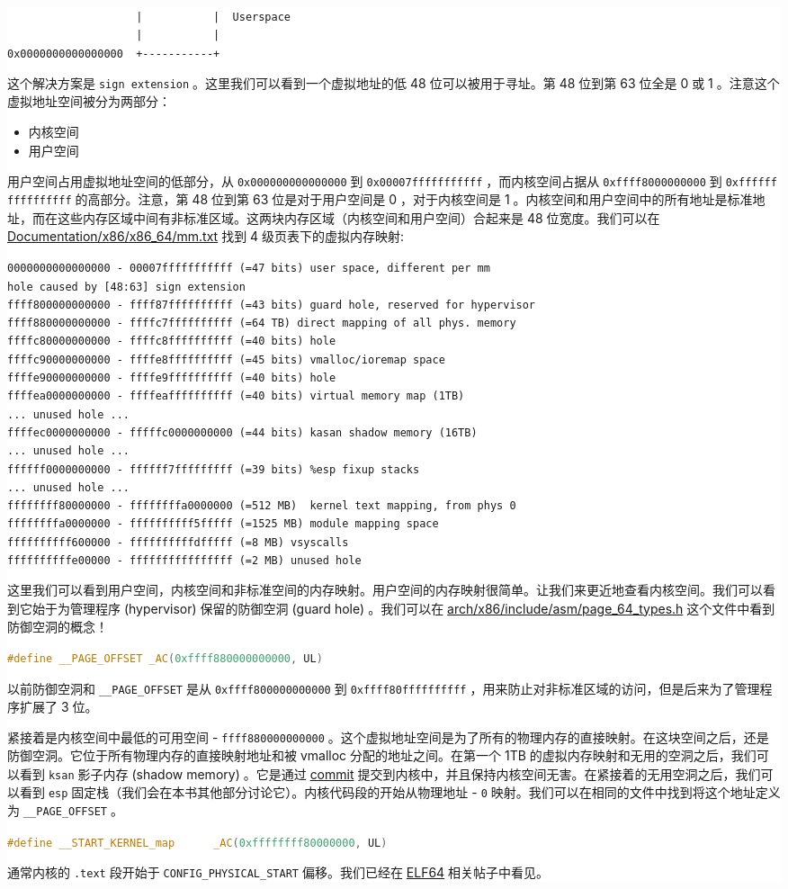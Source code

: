 ```
                    |           |  Userspace
                    |           |
0x0000000000000000  +-----------+
```

这个解决方案是 `sign extension` 。这里我们可以看到一个虚拟地址的低 48 位可以被用于寻址。第 48 位到第 63 位全是 0 或 1 。注意这个虚拟地址空间被分为两部分：

* 内核空间
* 用户空间

用户空间占用虚拟地址空间的低部分，从 `0x000000000000000` 到 `0x00007fffffffffff` ，而内核空间占据从 `0xffff8000000000` 到 `0xffffffffffffffff` 的高部分。注意，第 48 位到第 63 位是对于用户空间是 0 ，对于内核空间是 1 。内核空间和用户空间中的所有地址是标准地址，而在这些内存区域中间有非标准区域。这两块内存区域（内核空间和用户空间）合起来是 48 位宽度。我们可以在 [Documentation/x86/x86_64/mm.txt](https://github.com/torvalds/linux/blob/master/Documentation/x86/x86_64/mm.txt) 找到 4 级页表下的虚拟内存映射:

```
0000000000000000 - 00007fffffffffff (=47 bits) user space, different per mm
hole caused by [48:63] sign extension
ffff800000000000 - ffff87ffffffffff (=43 bits) guard hole, reserved for hypervisor
ffff880000000000 - ffffc7ffffffffff (=64 TB) direct mapping of all phys. memory
ffffc80000000000 - ffffc8ffffffffff (=40 bits) hole
ffffc90000000000 - ffffe8ffffffffff (=45 bits) vmalloc/ioremap space
ffffe90000000000 - ffffe9ffffffffff (=40 bits) hole
ffffea0000000000 - ffffeaffffffffff (=40 bits) virtual memory map (1TB)
... unused hole ...
ffffec0000000000 - fffffc0000000000 (=44 bits) kasan shadow memory (16TB)
... unused hole ...
ffffff0000000000 - ffffff7fffffffff (=39 bits) %esp fixup stacks
... unused hole ...
ffffffff80000000 - ffffffffa0000000 (=512 MB)  kernel text mapping, from phys 0
ffffffffa0000000 - ffffffffff5fffff (=1525 MB) module mapping space
ffffffffff600000 - ffffffffffdfffff (=8 MB) vsyscalls
ffffffffffe00000 - ffffffffffffffff (=2 MB) unused hole
```

这里我们可以看到用户空间，内核空间和非标准空间的内存映射。用户空间的内存映射很简单。让我们来更近地查看内核空间。我们可以看到它始于为管理程序 (hypervisor) 保留的防御空洞 (guard hole) 。我们可以在 [arch/x86/include/asm/page_64_types.h](https://github.com/torvalds/linux/blob/master/arch/x86/include/asm/page_64_types.h) 这个文件中看到防御空洞的概念！

```C
#define __PAGE_OFFSET _AC(0xffff880000000000, UL)
```

以前防御空洞和 `__PAGE_OFFSET` 是从 `0xffff800000000000` 到 `0xffff80ffffffffff` ，用来防止对非标准区域的访问，但是后来为了管理程序扩展了 3 位。

紧接着是内核空间中最低的可用空间 - `ffff880000000000` 。这个虚拟地址空间是为了所有的物理内存的直接映射。在这块空间之后，还是防御空洞。它位于所有物理内存的直接映射地址和被 vmalloc 分配的地址之间。在第一个 1TB 的虚拟内存映射和无用的空洞之后，我们可以看到 `ksan` 影子内存 (shadow memory) 。它是通过 [commit](https://github.com/torvalds/linux/commit/ef7f0d6a6ca8c9e4b27d78895af86c2fbfaeedb2) 提交到内核中，并且保持内核空间无害。在紧接着的无用空洞之后，我们可以看到 `esp` 固定栈（我们会在本书其他部分讨论它）。内核代码段的开始从物理地址 - `0` 映射。我们可以在相同的文件中找到将这个地址定义为 `__PAGE_OFFSET` 。

```C
#define __START_KERNEL_map      _AC(0xffffffff80000000, UL)
```

通常内核的 `.text` 段开始于 `CONFIG_PHYSICAL_START` 偏移。我们已经在 [ELF64](https://github.com/MintCN/linux-insides-zh/blob/master/Theory/ELF.md) 相关帖子中看见。
